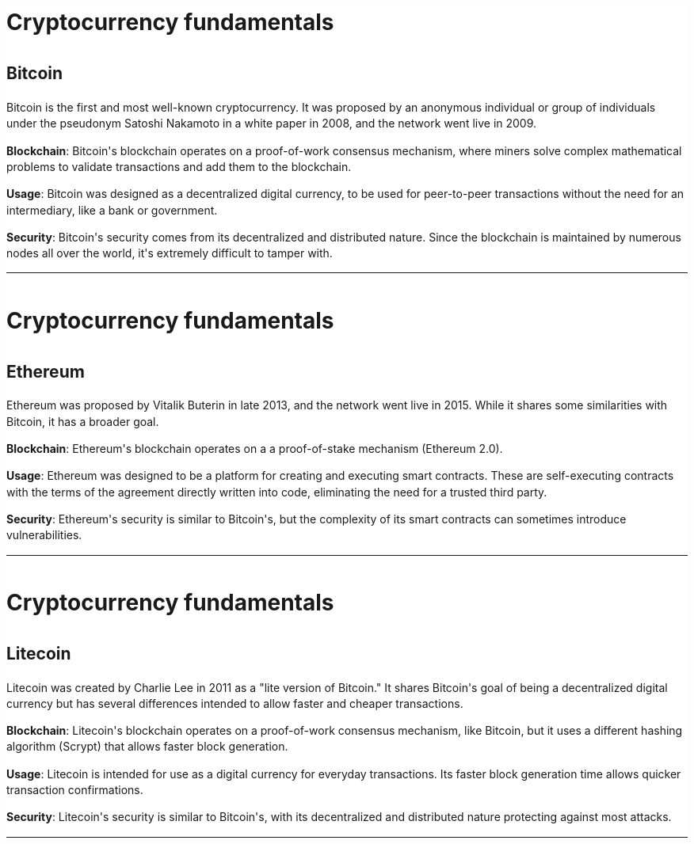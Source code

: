 # Cryptocurrency fundamentals
## Bitcoin
Bitcoin is the first and most well-known cryptocurrency. It was proposed by an anonymous individual or group of individuals under the pseudonym Satoshi Nakamoto in a white paper in 2008, and the network went live in 2009.

**Blockchain**: Bitcoin's blockchain operates on a proof-of-work consensus mechanism, where miners solve complex mathematical problems to validate transactions and add them to the blockchain.

**Usage**: Bitcoin was designed as a decentralized digital currency, to be used for peer-to-peer transactions without the need for an intermediary, like a bank or government.

**Security**: Bitcoin's security comes from its decentralized and distributed nature. Since the blockchain is maintained by numerous nodes all over the world, it's extremely difficult to tamper with.

---

# Cryptocurrency fundamentals
## Ethereum
Ethereum was proposed by Vitalik Buterin in late 2013, and the network went live in 2015. While it shares some similarities with Bitcoin, it has a broader goal.

**Blockchain**: Ethereum's blockchain operates on a a proof-of-stake mechanism (Ethereum 2.0).

**Usage**: Ethereum was designed to be a platform for creating and executing smart contracts. These are self-executing contracts with the terms of the agreement directly written into code, eliminating the need for a trusted third party.

**Security**: Ethereum's security is similar to Bitcoin's, but the complexity of its smart contracts can sometimes introduce vulnerabilities.

---

# Cryptocurrency fundamentals
## Litecoin
Litecoin was created by Charlie Lee in 2011 as a "lite version of Bitcoin." It shares Bitcoin's goal of being a decentralized digital currency but has several differences intended to allow faster and cheaper transactions.

**Blockchain**: Litecoin's blockchain operates on a proof-of-work consensus mechanism, like Bitcoin, but it uses a different hashing algorithm (Scrypt) that allows faster block generation.

**Usage**: Litecoin is intended for use as a digital currency for everyday transactions. Its faster block generation time allows quicker transaction confirmations.

**Security**: Litecoin's security is similar to Bitcoin's, with its decentralized and distributed nature protecting against most attacks.

---
